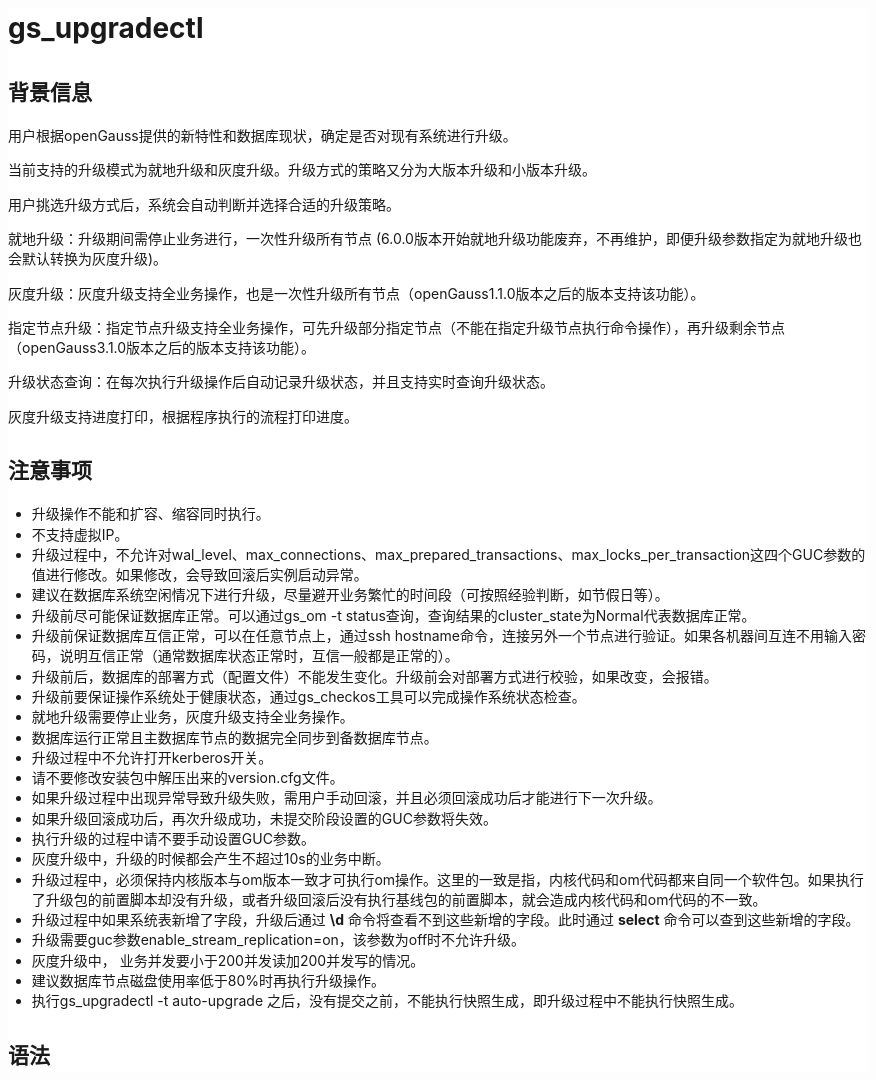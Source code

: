 # gs\_upgradectl

## 背景信息<a name="zh-cn_topic_0287275999_zh-cn_topic_0237152425_zh-cn_topic_0059779035_sca8f0f932903424f8ce649c929720f23"></a>

用户根据openGauss提供的新特性和数据库现状，确定是否对现有系统进行升级。

当前支持的升级模式为就地升级和灰度升级。升级方式的策略又分为大版本升级和小版本升级。

用户挑选升级方式后，系统会自动判断并选择合适的升级策略。

就地升级：升级期间需停止业务进行，一次性升级所有节点 (6.0.0版本开始就地升级功能废弃，不再维护，即便升级参数指定为就地升级也会默认转换为灰度升级)。

灰度升级：灰度升级支持全业务操作，也是一次性升级所有节点（openGauss1.1.0版本之后的版本支持该功能）。

指定节点升级：指定节点升级支持全业务操作，可先升级部分指定节点（不能在指定升级节点执行命令操作），再升级剩余节点（openGauss3.1.0版本之后的版本支持该功能）。

升级状态查询：在每次执行升级操作后自动记录升级状态，并且支持实时查询升级状态。

灰度升级支持进度打印，根据程序执行的流程打印进度。

## 注意事项<a name="zh-cn_topic_0287275999_zh-cn_topic_0237152425_zh-cn_topic_0059779035_s706621cd98574d11aa38de2448930953"></a>

-   升级操作不能和扩容、缩容同时执行。
-   不支持虚拟IP。
-   升级过程中，不允许对wal\_level、max\_connections、max\_prepared\_transactions、max\_locks\_per\_transaction这四个GUC参数的值进行修改。如果修改，会导致回滚后实例启动异常。
-   建议在数据库系统空闲情况下进行升级，尽量避开业务繁忙的时间段（可按照经验判断，如节假日等）。
-   升级前尽可能保证数据库正常。可以通过gs\_om -t status查询，查询结果的cluster\_state为Normal代表数据库正常。
-   升级前保证数据库互信正常，可以在任意节点上，通过ssh hostname命令，连接另外一个节点进行验证。如果各机器间互连不用输入密码，说明互信正常（通常数据库状态正常时，互信一般都是正常的）。
-   升级前后，数据库的部署方式（配置文件）不能发生变化。升级前会对部署方式进行校验，如果改变，会报错。
-   升级前要保证操作系统处于健康状态，通过gs\_checkos工具可以完成操作系统状态检查。
-   就地升级需要停止业务，灰度升级支持全业务操作。
-   数据库运行正常且主数据库节点的数据完全同步到备数据库节点。
-   升级过程中不允许打开kerberos开关。
-   请不要修改安装包中解压出来的version.cfg文件。
-   如果升级过程中出现异常导致升级失败，需用户手动回滚，并且必须回滚成功后才能进行下一次升级。
-   如果升级回滚成功后，再次升级成功，未提交阶段设置的GUC参数将失效。
-   执行升级的过程中请不要手动设置GUC参数。
-   灰度升级中，升级的时候都会产生不超过10s的业务中断。
-   升级过程中，必须保持内核版本与om版本一致才可执行om操作。这里的一致是指，内核代码和om代码都来自同一个软件包。如果执行了升级包的前置脚本却没有升级，或者升级回滚后没有执行基线包的前置脚本，就会造成内核代码和om代码的不一致。
-   升级过程中如果系统表新增了字段，升级后通过 **\\d** 命令将查看不到这些新增的字段。此时通过 **select** 命令可以查到这些新增的字段。
-   升级需要guc参数enable\_stream\_replication=on，该参数为off时不允许升级。
-   灰度升级中， 业务并发要小于200并发读加200并发写的情况。
-   建议数据库节点磁盘使用率低于80%时再执行升级操作。
-   执行gs_upgradectl -t auto-upgrade 之后，没有提交之前，不能执行快照生成，即升级过程中不能执行快照生成。

## 语法<a name="zh-cn_topic_0287275999_zh-cn_topic_0237152425_zh-cn_topic_0059779035_sa2c64f98e27946438ecbbb724ca673da"></a>
